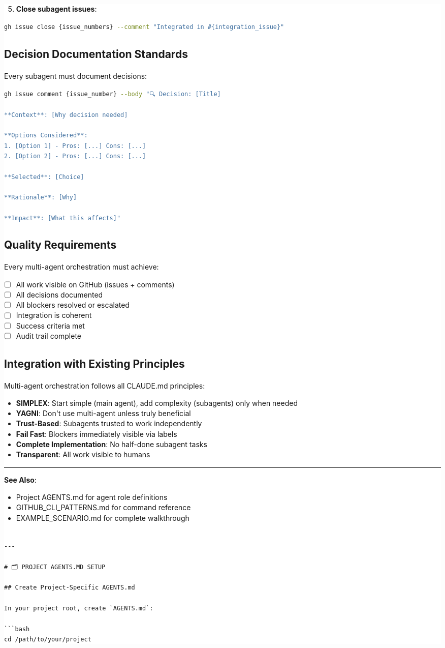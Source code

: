 5. **Close subagent issues**:
```bash
gh issue close {issue_numbers} --comment "Integrated in #{integration_issue}"
```

## Decision Documentation Standards

Every subagent must document decisions:

```bash
gh issue comment {issue_number} --body "🔍 Decision: [Title]

**Context**: [Why decision needed]

**Options Considered**:
1. [Option 1] - Pros: [...] Cons: [...]
2. [Option 2] - Pros: [...] Cons: [...]

**Selected**: [Choice]

**Rationale**: [Why]

**Impact**: [What this affects]"
```

## Quality Requirements

Every multi-agent orchestration must achieve:

- [ ] All work visible on GitHub (issues + comments)
- [ ] All decisions documented
- [ ] All blockers resolved or escalated
- [ ] Integration is coherent
- [ ] Success criteria met
- [ ] Audit trail complete

## Integration with Existing Principles

Multi-agent orchestration follows all CLAUDE.md principles:

- **SIMPLEX**: Start simple (main agent), add complexity (subagents) only when needed
- **YAGNI**: Don't use multi-agent unless truly beneficial
- **Trust-Based**: Subagents trusted to work independently
- **Fail Fast**: Blockers immediately visible via labels
- **Complete Implementation**: No half-done subagent tasks
- **Transparent**: All work visible to humans

---

**See Also**:
- Project AGENTS.md for agent role definitions
- GITHUB_CLI_PATTERNS.md for command reference
- EXAMPLE_SCENARIO.md for complete walkthrough
```

---

# 🗂️ PROJECT AGENTS.MD SETUP

## Create Project-Specific AGENTS.md

In your project root, create `AGENTS.md`:

```bash
cd /path/to/your/project

```